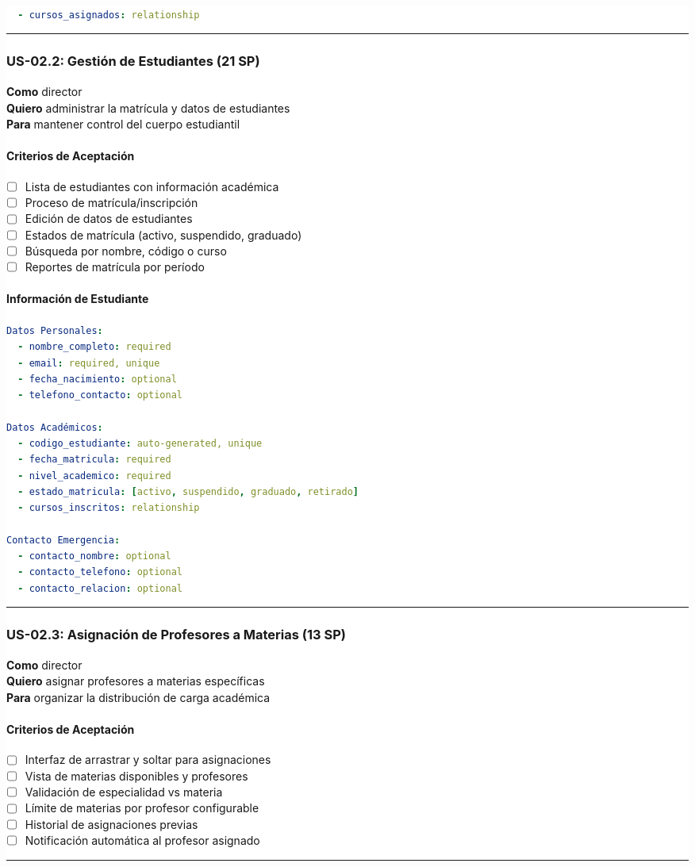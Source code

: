 ```yaml
  - cursos_asignados: relationship
```

---

### **US-02.2: Gestión de Estudiantes** (21 SP)
**Como** director  
**Quiero** administrar la matrícula y datos de estudiantes  
**Para** mantener control del cuerpo estudiantil  

#### **Criterios de Aceptación**
- [ ] Lista de estudiantes con información académica
- [ ] Proceso de matrícula/inscripción
- [ ] Edición de datos de estudiantes
- [ ] Estados de matrícula (activo, suspendido, graduado)
- [ ] Búsqueda por nombre, código o curso
- [ ] Reportes de matrícula por período

#### **Información de Estudiante**
```yaml
Datos Personales:
  - nombre_completo: required
  - email: required, unique
  - fecha_nacimiento: optional
  - telefono_contacto: optional
  
Datos Académicos:
  - codigo_estudiante: auto-generated, unique
  - fecha_matricula: required
  - nivel_academico: required
  - estado_matricula: [activo, suspendido, graduado, retirado]
  - cursos_inscritos: relationship
  
Contacto Emergencia:
  - contacto_nombre: optional
  - contacto_telefono: optional
  - contacto_relacion: optional
```

---

### **US-02.3: Asignación de Profesores a Materias** (13 SP)
**Como** director  
**Quiero** asignar profesores a materias específicas  
**Para** organizar la distribución de carga académica  

#### **Criterios de Aceptación**
- [ ] Interfaz de arrastrar y soltar para asignaciones
- [ ] Vista de materias disponibles y profesores
- [ ] Validación de especialidad vs materia
- [ ] Límite de materias por profesor configurable
- [ ] Historial de asignaciones previas
- [ ] Notificación automática al profesor asignado

---